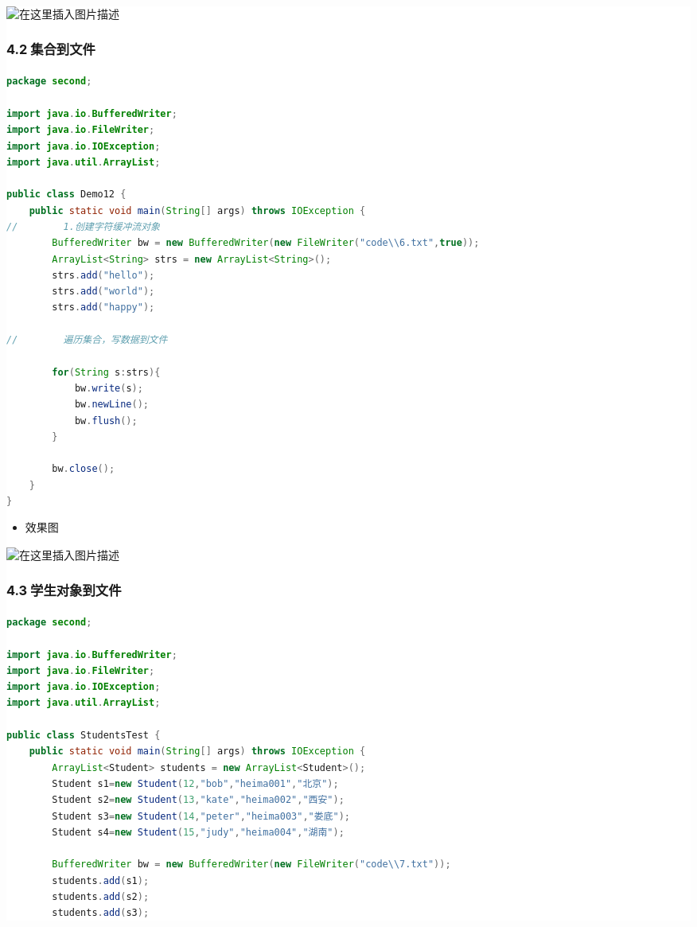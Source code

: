 ![在这里插入图片描述](https://img-blog.csdnimg.cn/64d4868327e744e897b007e878d62331.png?x-oss-process=image/watermark,type_d3F5LXplbmhlaQ,shadow_50,text_Q1NETiBA5YeM5q2G,size_20,color_FFFFFF,t_70,g_se,x_16#pic_center)




### 4.2 集合到文件

```java
package second;

import java.io.BufferedWriter;
import java.io.FileWriter;
import java.io.IOException;
import java.util.ArrayList;

public class Demo12 {
    public static void main(String[] args) throws IOException {
//        1.创建字符缓冲流对象
        BufferedWriter bw = new BufferedWriter(new FileWriter("code\\6.txt",true));
        ArrayList<String> strs = new ArrayList<String>();
        strs.add("hello");
        strs.add("world");
        strs.add("happy");

//        遍历集合，写数据到文件

        for(String s:strs){
            bw.write(s);
            bw.newLine();
            bw.flush();
        }

        bw.close();
    }
}

```

- 效果图

![在这里插入图片描述](https://img-blog.csdnimg.cn/10b194d852a34f2eb75cb7f9ef0343b4.png?x-oss-process=image/watermark,type_d3F5LXplbmhlaQ,shadow_50,text_Q1NETiBA5YeM5q2G,size_20,color_FFFFFF,t_70,g_se,x_16#pic_center)




### 4.3 学生对象到文件

```java
package second;

import java.io.BufferedWriter;
import java.io.FileWriter;
import java.io.IOException;
import java.util.ArrayList;

public class StudentsTest {
    public static void main(String[] args) throws IOException {
        ArrayList<Student> students = new ArrayList<Student>();
        Student s1=new Student(12,"bob","heima001","北京");
        Student s2=new Student(13,"kate","heima002","西安");
        Student s3=new Student(14,"peter","heima003","娄底");
        Student s4=new Student(15,"judy","heima004","湖南");

        BufferedWriter bw = new BufferedWriter(new FileWriter("code\\7.txt"));
        students.add(s1);
        students.add(s2);
        students.add(s3);
```